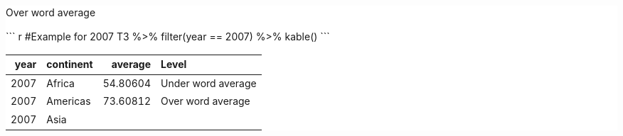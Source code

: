 Over word average
</td>
</tr>
</tbody>
</table>
``` r
#Example for 2007
T3 %>% 
  filter(year == 2007) %>% 
  kable()
```

<table>
<thead>
<tr>
<th style="text-align:right;">
year
</th>
<th style="text-align:left;">
continent
</th>
<th style="text-align:right;">
average
</th>
<th style="text-align:left;">
Level
</th>
</tr>
</thead>
<tbody>
<tr>
<td style="text-align:right;">
2007
</td>
<td style="text-align:left;">
Africa
</td>
<td style="text-align:right;">
54.80604
</td>
<td style="text-align:left;">
Under word average
</td>
</tr>
<tr>
<td style="text-align:right;">
2007
</td>
<td style="text-align:left;">
Americas
</td>
<td style="text-align:right;">
73.60812
</td>
<td style="text-align:left;">
Over word average
</td>
</tr>
<tr>
<td style="text-align:right;">
2007
</td>
<td style="text-align:left;">
Asia